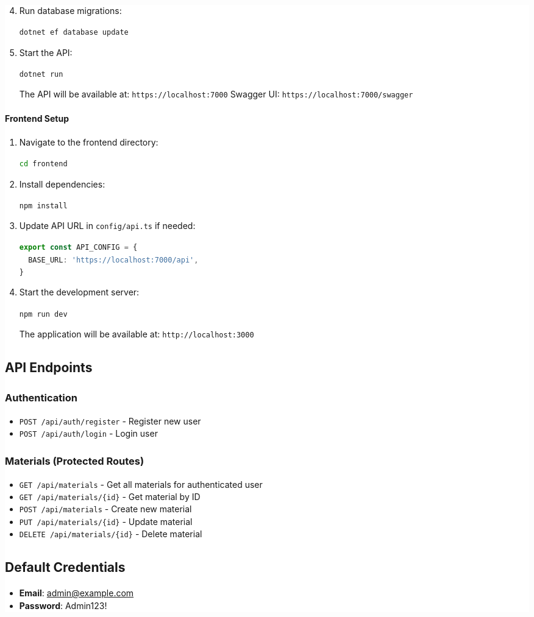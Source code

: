 4. Run database migrations:
   ```bash
   dotnet ef database update
   ```

5. Start the API:
   ```bash
   dotnet run
   ```

   The API will be available at: `https://localhost:7000`
   Swagger UI: `https://localhost:7000/swagger`

#### Frontend Setup
1. Navigate to the frontend directory:
   ```bash
   cd frontend
   ```

2. Install dependencies:
   ```bash
   npm install
   ```

3. Update API URL in `config/api.ts` if needed:
   ```typescript
   export const API_CONFIG = {
     BASE_URL: 'https://localhost:7000/api',
   }
   ```

4. Start the development server:
   ```bash
   npm run dev
   ```

   The application will be available at: `http://localhost:3000`

## API Endpoints

### Authentication
- `POST /api/auth/register` - Register new user
- `POST /api/auth/login` - Login user

### Materials (Protected Routes)
- `GET /api/materials` - Get all materials for authenticated user
- `GET /api/materials/{id}` - Get material by ID
- `POST /api/materials` - Create new material
- `PUT /api/materials/{id}` - Update material
- `DELETE /api/materials/{id}` - Delete material

## Default Credentials
- **Email**: admin@example.com
- **Password**: Admin123!
